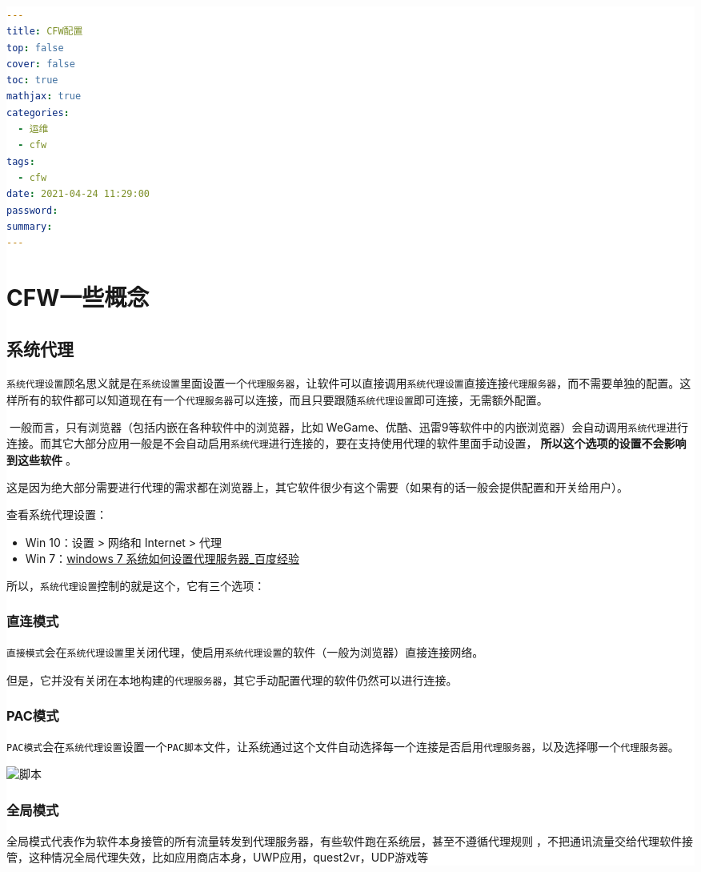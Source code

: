 ```yaml
---
title: CFW配置
top: false
cover: false
toc: true
mathjax: true
categories:
  - 运维
  - cfw
tags:
  - cfw
date: 2021-04-24 11:29:00
password:
summary:
---
```


# CFW一些概念

## 系统代理

​		`系统代理设置`顾名思义就是在`系统设置`里面设置一个`代理服务器`，让软件可以直接调用`系统代理设置`直接连接`代理服务器`，而不需要单独的配置。这样所有的软件都可以知道现在有一个`代理服务器`可以连接，而且只要跟随`系统代理设置`即可连接，无需额外配置。

​		一般而言，只有浏览器（包括内嵌在各种软件中的浏览器，比如 WeGame、优酷、迅雷9等软件中的内嵌浏览器）会自动调用`系统代理`进行连接。而其它大部分应用一般是不会自动启用`系统代理`进行连接的，要在支持使用代理的软件里面手动设置， **所以这个选项的设置不会影响到这些软件** 。

这是因为绝大部分需要进行代理的需求都在浏览器上，其它软件很少有这个需要（如果有的话一般会提供配置和开关给用户）。

查看系统代理设置：

- Win 10：设置 > 网络和 Internet > 代理
- Win 7：[windows 7 系统如何设置代理服务器_百度经验](https://jingyan.baidu.com/article/0aa22375866c8988cc0d648c.html)

所以，`系统代理设置`控制的就是这个，它有三个选项：

###  直连模式

`直接模式`会在`系统代理设置`里关闭代理，使启用`系统代理设置`的软件（一般为浏览器）直接连接网络。

但是，它并没有关闭在本地构建的`代理服务器`，其它手动配置代理的软件仍然可以进行连接。

###  PAC模式

`PAC模式`会在`系统代理设置`设置一个`PAC脚本`文件，让系统通过这个文件自动选择每一个连接是否启用`代理服务器`，以及选择哪一个`代理服务器`。

![脚本](image-20210424135543038.png)

### 全局模式

全局模式代表作为软件本身接管的所有流量转发到代理服务器，有些软件跑在系统层，甚至不遵循代理规则 ，不把通讯流量交给代理软件接管，这种情况全局代理失效，比如应用商店本身，UWP应用，quest2vr，UDP游戏等
